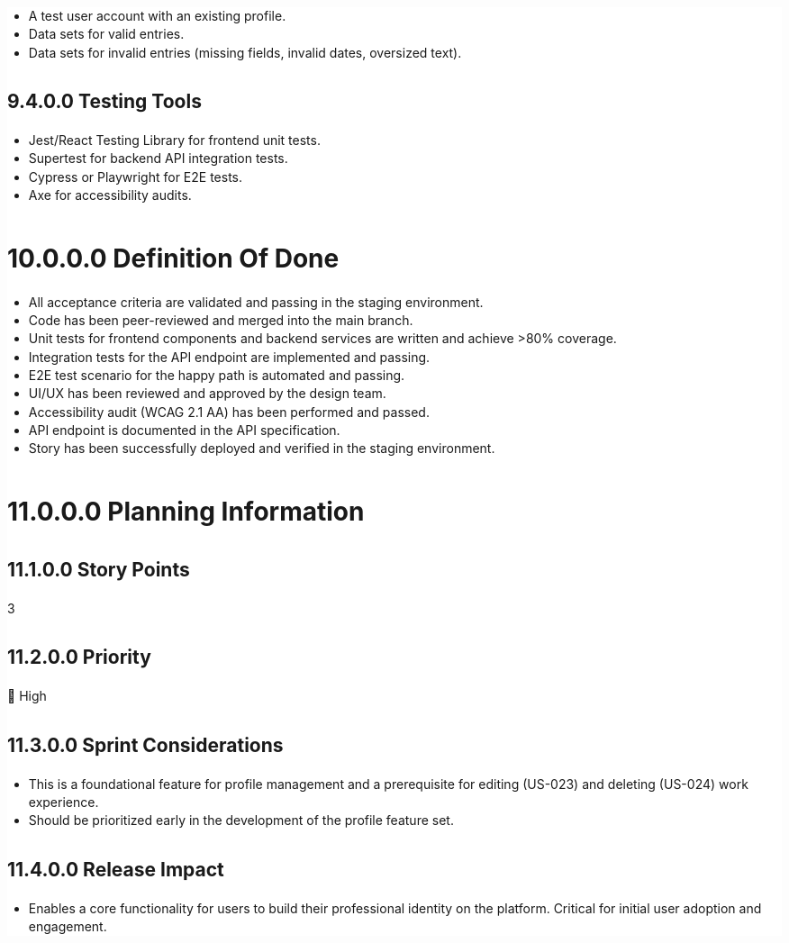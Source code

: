 - A test user account with an existing profile.
- Data sets for valid entries.
- Data sets for invalid entries (missing fields, invalid dates, oversized text).

## 9.4.0.0 Testing Tools

- Jest/React Testing Library for frontend unit tests.
- Supertest for backend API integration tests.
- Cypress or Playwright for E2E tests.
- Axe for accessibility audits.

# 10.0.0.0 Definition Of Done

- All acceptance criteria are validated and passing in the staging environment.
- Code has been peer-reviewed and merged into the main branch.
- Unit tests for frontend components and backend services are written and achieve >80% coverage.
- Integration tests for the API endpoint are implemented and passing.
- E2E test scenario for the happy path is automated and passing.
- UI/UX has been reviewed and approved by the design team.
- Accessibility audit (WCAG 2.1 AA) has been performed and passed.
- API endpoint is documented in the API specification.
- Story has been successfully deployed and verified in the staging environment.

# 11.0.0.0 Planning Information

## 11.1.0.0 Story Points

3

## 11.2.0.0 Priority

🔴 High

## 11.3.0.0 Sprint Considerations

- This is a foundational feature for profile management and a prerequisite for editing (US-023) and deleting (US-024) work experience.
- Should be prioritized early in the development of the profile feature set.

## 11.4.0.0 Release Impact

- Enables a core functionality for users to build their professional identity on the platform. Critical for initial user adoption and engagement.

